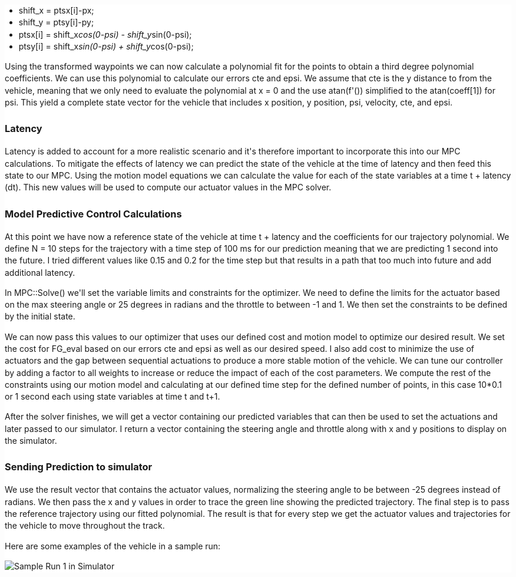 * shift_x = ptsx[i]-px;
* shift_y = ptsy[i]-py;
* ptsx[i] = shift_x*cos(0-psi) - shift_y*sin(0-psi);
* ptsy[i] = shift_x*sin(0-psi) + shift_y*cos(0-psi);

Using the transformed waypoints we can now calculate a polynomial fit for the points to obtain a third degree polynomial coefficients. We can use this polynomial to calculate our errors cte and epsi. We assume that cte is the y distance to from the vehicle, meaning that we only need to evaluate the polynomial at x = 0 and the use atan(f'()) simplified to the atan(coeff[1]) for psi. This yield a complete state vector for the vehicle that includes x position, y position, psi, velocity, cte, and epsi.

### Latency
Latency is added to account for a more realistic scenario and it's therefore important to incorporate this into our MPC calculations. To mitigate the effects of latency we can predict the state of the vehicle at the time of latency and then feed this state to our MPC. Using the motion model equations we can calculate the value for each of the state variables at a time t + latency (dt). This new values will be used to compute our actuator values in the MPC solver.

### Model Predictive Control Calculations
At this point we have now a reference state of the vehicle at time t + latency and the coefficients for our trajectory polynomial. We define N = 10 steps for the trajectory with a time step of 100 ms for our prediction meaning that we are predicting 1 second into the future. I tried different values like 0.15 and 0.2 for the time step but that results in a path that too much into future and add additional latency.

In MPC::Solve() we'll set the variable limits and constraints for the optimizer. We need to define the limits for the actuator based on the max steering angle or 25 degrees in radians and the throttle to between -1 and 1. We then set the constraints to be defined by the initial state.

We can now pass this values to our optimizer that uses our defined cost and motion model to optimize our desired result. We set the cost for FG_eval based on our errors cte and epsi as well as our desired speed. I also add cost to minimize the use of actuators and the gap between sequential actuations to produce a more stable motion of the vehicle. We can tune our controller by adding a factor to all weights to increase or reduce the impact of each of the cost parameters. We compute the rest of the constraints using our motion model and calculating at our defined time step for the defined number of points, in this case 10*0.1 or 1 second each using state variables at time t and t+1.

After the solver finishes, we will get a vector containing our predicted variables that can then be used to set the actuations and later passed to our simulator. I return a vector containing the steering angle and throttle along with x and y positions to display on the simulator.

### Sending Prediction to simulator
We use the result vector that contains the actuator values, normalizing the steering angle to be between -25 degrees instead of radians. We then pass the x and y values in order to trace the green line showing the predicted trajectory. The final step is to pass the reference trajectory using our fitted polynomial. The result is that for every step we get the actuator values and trajectories for the vehicle to move throughout the track.

Here are some examples of the vehicle in a sample run:

![Sample Run 1 in Simulator](outputs/mpc1.gif)
